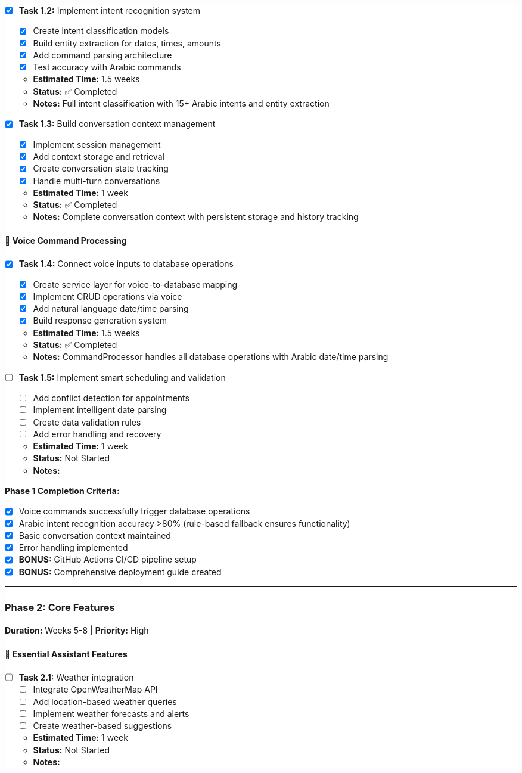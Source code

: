 - [x] **Task 1.2:** Implement intent recognition system
  - [x] Create intent classification models
  - [x] Build entity extraction for dates, times, amounts
  - [x] Add command parsing architecture
  - [x] Test accuracy with Arabic commands
  - **Estimated Time:** 1.5 weeks
  - **Status:** ✅ Completed
  - **Notes:** Full intent classification with 15+ Arabic intents and entity extraction

- [x] **Task 1.3:** Build conversation context management
  - [x] Implement session management
  - [x] Add context storage and retrieval
  - [x] Create conversation state tracking
  - [x] Handle multi-turn conversations
  - **Estimated Time:** 1 week
  - **Status:** ✅ Completed
  - **Notes:** Complete conversation context with persistent storage and history tracking

#### 🔗 Voice Command Processing
- [x] **Task 1.4:** Connect voice inputs to database operations
  - [x] Create service layer for voice-to-database mapping
  - [x] Implement CRUD operations via voice
  - [x] Add natural language date/time parsing
  - [x] Build response generation system
  - **Estimated Time:** 1.5 weeks
  - **Status:** ✅ Completed
  - **Notes:** CommandProcessor handles all database operations with Arabic date/time parsing

- [ ] **Task 1.5:** Implement smart scheduling and validation
  - [ ] Add conflict detection for appointments
  - [ ] Implement intelligent date parsing
  - [ ] Create data validation rules
  - [ ] Add error handling and recovery
  - **Estimated Time:** 1 week
  - **Status:** Not Started
  - **Notes:**

**Phase 1 Completion Criteria:**
- [x] Voice commands successfully trigger database operations
- [x] Arabic intent recognition accuracy >80% (rule-based fallback ensures functionality)
- [x] Basic conversation context maintained
- [x] Error handling implemented
- [x] **BONUS:** GitHub Actions CI/CD pipeline setup
- [x] **BONUS:** Comprehensive deployment guide created

---

### **Phase 2: Core Features**
**Duration:** Weeks 5-8 | **Priority:** High

#### 🌟 Essential Assistant Features
- [ ] **Task 2.1:** Weather integration
  - [ ] Integrate OpenWeatherMap API
  - [ ] Add location-based weather queries
  - [ ] Implement weather forecasts and alerts
  - [ ] Create weather-based suggestions
  - **Estimated Time:** 1 week
  - **Status:** Not Started
  - **Notes:**

